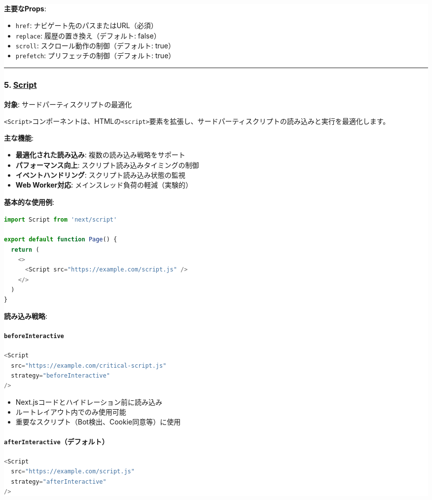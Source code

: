 **主要なProps**:

- `href`: ナビゲート先のパスまたはURL（必須）
- `replace`: 履歴の置き換え（デフォルト: false）
- `scroll`: スクロール動作の制御（デフォルト: true）
- `prefetch`: プリフェッチの制御（デフォルト: true）

---

### 5. [Script](./components/05-script.md)

**対象**: サードパーティスクリプトの最適化

`<Script>`コンポーネントは、HTMLの`<script>`要素を拡張し、サードパーティスクリプトの読み込みと実行を最適化します。

**主な機能**:

- **最適化された読み込み**: 複数の読み込み戦略をサポート
- **パフォーマンス向上**: スクリプト読み込みタイミングの制御
- **イベントハンドリング**: スクリプト読み込み状態の監視
- **Web Worker対応**: メインスレッド負荷の軽減（実験的）

**基本的な使用例**:

```typescript
import Script from 'next/script'

export default function Page() {
  return (
    <>
      <Script src="https://example.com/script.js" />
    </>
  )
}
```

**読み込み戦略**:

#### `beforeInteractive`

```typescript
<Script
  src="https://example.com/critical-script.js"
  strategy="beforeInteractive"
/>
```

- Next.jsコードとハイドレーション前に読み込み
- ルートレイアウト内でのみ使用可能
- 重要なスクリプト（Bot検出、Cookie同意等）に使用

#### `afterInteractive`（デフォルト）

```typescript
<Script
  src="https://example.com/script.js"
  strategy="afterInteractive"
/>
```
